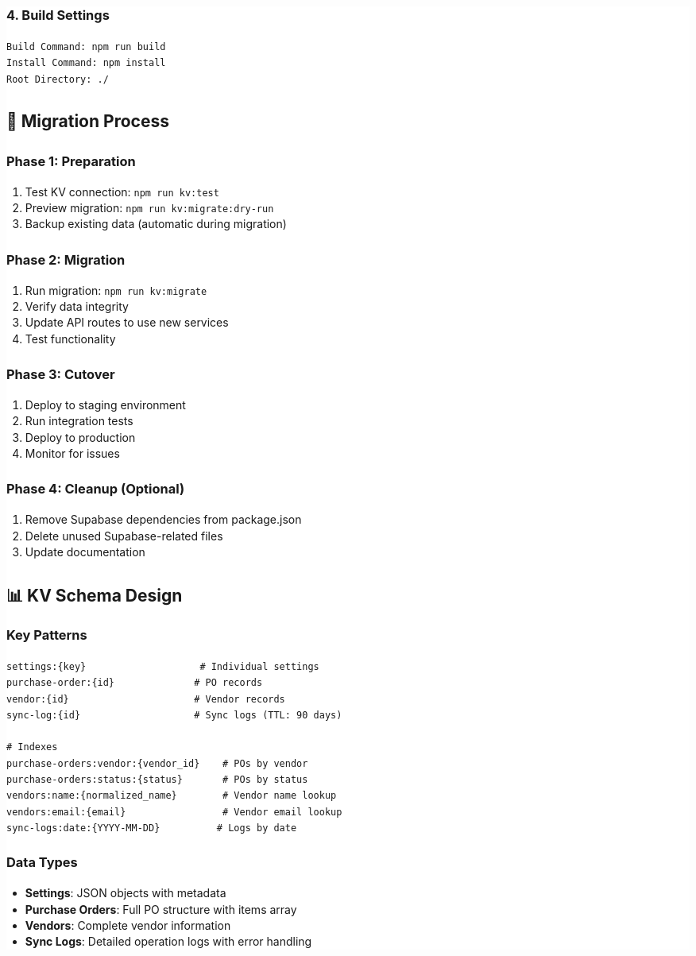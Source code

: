 ### 4. Build Settings
```bash
Build Command: npm run build
Install Command: npm install
Root Directory: ./
```

## 🚀 Migration Process

### Phase 1: Preparation
1. Test KV connection: `npm run kv:test`
2. Preview migration: `npm run kv:migrate:dry-run`
3. Backup existing data (automatic during migration)

### Phase 2: Migration
1. Run migration: `npm run kv:migrate`
2. Verify data integrity
3. Update API routes to use new services
4. Test functionality

### Phase 3: Cutover
1. Deploy to staging environment
2. Run integration tests
3. Deploy to production
4. Monitor for issues

### Phase 4: Cleanup (Optional)
1. Remove Supabase dependencies from package.json
2. Delete unused Supabase-related files
3. Update documentation

## 📊 KV Schema Design

### Key Patterns
```
settings:{key}                    # Individual settings
purchase-order:{id}              # PO records
vendor:{id}                      # Vendor records
sync-log:{id}                    # Sync logs (TTL: 90 days)

# Indexes
purchase-orders:vendor:{vendor_id}    # POs by vendor
purchase-orders:status:{status}       # POs by status
vendors:name:{normalized_name}        # Vendor name lookup
vendors:email:{email}                 # Vendor email lookup
sync-logs:date:{YYYY-MM-DD}          # Logs by date
```

### Data Types
- **Settings**: JSON objects with metadata
- **Purchase Orders**: Full PO structure with items array
- **Vendors**: Complete vendor information
- **Sync Logs**: Detailed operation logs with error handling
